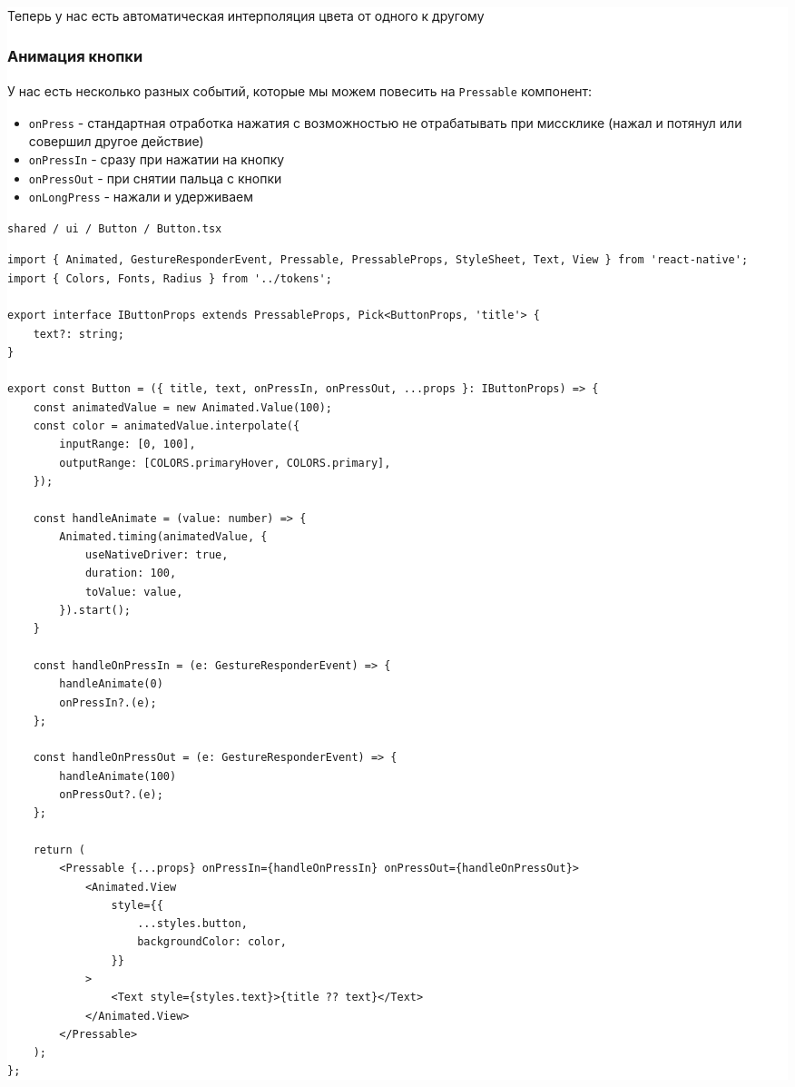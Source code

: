 Теперь у нас есть автоматическая интерполяция цвета от одного к другому

### Анимация кнопки

У нас есть несколько разных событий, которые мы можем повесить на `Pressable` компонент:
- `onPress` - стандартная отработка нажатия с возможностью не отрабатывать при миссклике (нажал и потянул или совершил другое действие)
- `onPressIn` - сразу при нажатии на кнопку
- `onPressOut` - при снятии пальца с кнопки
- `onLongPress` - нажали и удерживаем

`shared / ui / Button / Button.tsx`
```TSX
import { Animated, GestureResponderEvent, Pressable, PressableProps, StyleSheet, Text, View } from 'react-native';
import { Colors, Fonts, Radius } from '../tokens';

export interface IButtonProps extends PressableProps, Pick<ButtonProps, 'title'> {
	text?: string;
}

export const Button = ({ title, text, onPressIn, onPressOut, ...props }: IButtonProps) => {
	const animatedValue = new Animated.Value(100);
	const color = animatedValue.interpolate({
		inputRange: [0, 100],
		outputRange: [COLORS.primaryHover, COLORS.primary],
	});

	const handleAnimate = (value: number) => {
		Animated.timing(animatedValue, {
			useNativeDriver: true,
			duration: 100,
			toValue: value,
		}).start();
	}

	const handleOnPressIn = (e: GestureResponderEvent) => {
		handleAnimate(0)
		onPressIn?.(e);
	};

	const handleOnPressOut = (e: GestureResponderEvent) => {
		handleAnimate(100)
		onPressOut?.(e);
	};

	return (
		<Pressable {...props} onPressIn={handleOnPressIn} onPressOut={handleOnPressOut}>
			<Animated.View
				style={{
					...styles.button,
					backgroundColor: color,
				}}
			>
				<Text style={styles.text}>{title ?? text}</Text>
			</Animated.View>
		</Pressable>
	);
};
```
